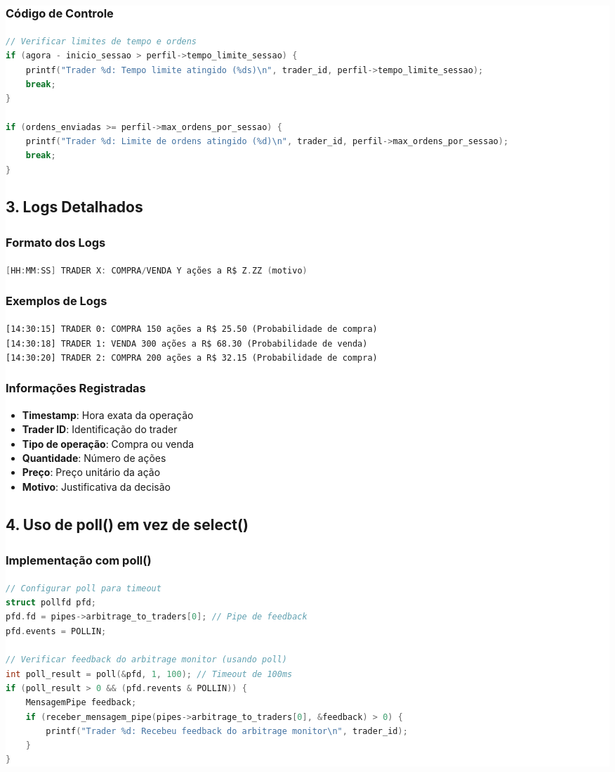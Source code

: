 ### Código de Controle
```c
// Verificar limites de tempo e ordens
if (agora - inicio_sessao > perfil->tempo_limite_sessao) {
    printf("Trader %d: Tempo limite atingido (%ds)\n", trader_id, perfil->tempo_limite_sessao);
    break;
}

if (ordens_enviadas >= perfil->max_ordens_por_sessao) {
    printf("Trader %d: Limite de ordens atingido (%d)\n", trader_id, perfil->max_ordens_por_sessao);
    break;
}
```

## 3. Logs Detalhados

### Formato dos Logs
```c
[HH:MM:SS] TRADER X: COMPRA/VENDA Y ações a R$ Z.ZZ (motivo)
```

### Exemplos de Logs
```
[14:30:15] TRADER 0: COMPRA 150 ações a R$ 25.50 (Probabilidade de compra)
[14:30:18] TRADER 1: VENDA 300 ações a R$ 68.30 (Probabilidade de venda)
[14:30:20] TRADER 2: COMPRA 200 ações a R$ 32.15 (Probabilidade de compra)
```

### Informações Registradas
- **Timestamp**: Hora exata da operação
- **Trader ID**: Identificação do trader
- **Tipo de operação**: Compra ou venda
- **Quantidade**: Número de ações
- **Preço**: Preço unitário da ação
- **Motivo**: Justificativa da decisão

## 4. Uso de poll() em vez de select()

### Implementação com poll()
```c
// Configurar poll para timeout
struct pollfd pfd;
pfd.fd = pipes->arbitrage_to_traders[0]; // Pipe de feedback
pfd.events = POLLIN;

// Verificar feedback do arbitrage monitor (usando poll)
int poll_result = poll(&pfd, 1, 100); // Timeout de 100ms
if (poll_result > 0 && (pfd.revents & POLLIN)) {
    MensagemPipe feedback;
    if (receber_mensagem_pipe(pipes->arbitrage_to_traders[0], &feedback) > 0) {
        printf("Trader %d: Recebeu feedback do arbitrage monitor\n", trader_id);
    }
}
```
